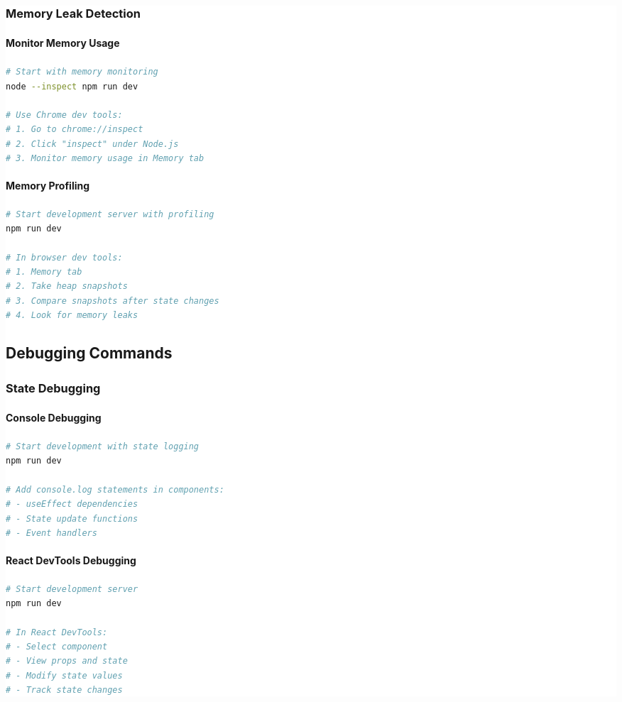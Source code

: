 ### Memory Leak Detection

#### Monitor Memory Usage
```bash
# Start with memory monitoring
node --inspect npm run dev

# Use Chrome dev tools:
# 1. Go to chrome://inspect
# 2. Click "inspect" under Node.js
# 3. Monitor memory usage in Memory tab
```

#### Memory Profiling
```bash
# Start development server with profiling
npm run dev

# In browser dev tools:
# 1. Memory tab
# 2. Take heap snapshots
# 3. Compare snapshots after state changes
# 4. Look for memory leaks
```

## Debugging Commands

### State Debugging

#### Console Debugging
```bash
# Start development with state logging
npm run dev

# Add console.log statements in components:
# - useEffect dependencies
# - State update functions
# - Event handlers
```

#### React DevTools Debugging
```bash
# Start development server
npm run dev

# In React DevTools:
# - Select component
# - View props and state
# - Modify state values
# - Track state changes
```
